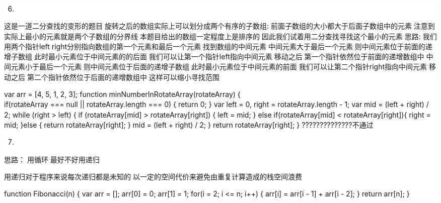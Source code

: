 


6. 
这是一道二分查找的变形的题目
旋转之后的数组实际上可以划分成两个有序的子数组: 前面子数组的大小都大于后面子数组中的元素
注意到实际上最小的元素就是两个子数组的分界线 本题目给出的数组一定程度上是排序的 因此我们试着用二分查找寻找这个最小的元素
思路: 
我们用两个指针left right分别指向数组的第一个元素和最后一个元素 
找到数组的中间元素
中间元素大于最后一个元素 则中间元素位于前面的递增子数组 此时最小元素位于中间元素的的后面 我们可以让第一个指针left指向中间元素
移动之后 第一个指针依然位于前面的递增数组中
中间元素小于最后一个元素 则中间元素位于后面的递增子数组 此时最小元素位于中间元素的前面 我们可以让第二个指针right指向中间元素
移动之后 第二个指针依然位于后面的递增数组中
这样可以缩小寻找范围

var arr = [4, 5, 1, 2, 3];
function minNumberInRotateArray(rotateArray) {  
    if(rotateArray === null || rotateArray.length === 0) {
        return 0;
    }
    var left = 0,
        right = rotateArray.length - 1;
    var mid = (left + right) / 2;
    while (right > left) {
        if (rotateArray[mid] > rotateArray[right]) {
            left = mid;
        } else  if(rotateArray[mid] < rotateArray[right]){
            right = mid;
        }else {
            return rotateArray[right];
        }
        mid = (left + right) / 2;
    }
    return rotateArray[right];
}
??????????????不通过




7. 
思路： 
用循环 最好不好用递归

用递归对于程序来说每次递归都是未知的 以一定的空间代价来避免由重复计算造成的栈空间浪费

function Fibonacci(n)
{
    var arr = [];
    arr[0] = 0;
    arr[1] = 1;
    for(i = 2; i <= n; i++) {
        arr[i] = arr[i - 1] + arr[i - 2];
    }
    return arr[n];
}
